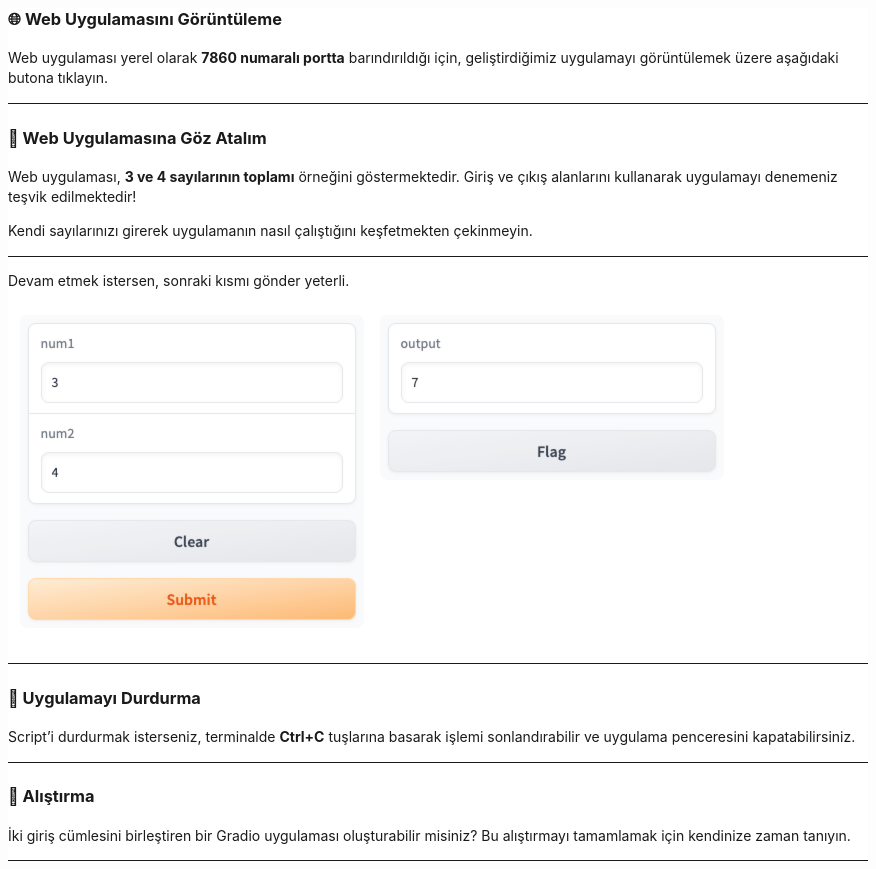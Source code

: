 
### 🌐 Web Uygulamasını Görüntüleme

Web uygulaması yerel olarak **7860 numaralı portta** barındırıldığı için, geliştirdiğimiz uygulamayı görüntülemek üzere aşağıdaki butona tıklayın.

---

### 👀 Web Uygulamasına Göz Atalım

Web uygulaması, **3 ve 4 sayılarının toplamı** örneğini göstermektedir. Giriş ve çıkış alanlarını kullanarak uygulamayı denemeniz teşvik edilmektedir!

Kendi sayılarınızı girerek uygulamanın nasıl çalıştığını keşfetmekten çekinmeyin.

---

Devam etmek istersen, sonraki kısmı gönder yeterli.

![1748510445852](image/module_7_2_YourPersonalizedJobApplicationCoachBasedonLLM/1748510445852.png)

---

### 🛑 Uygulamayı Durdurma

Script’i durdurmak isterseniz, terminalde **Ctrl+C** tuşlarına basarak işlemi sonlandırabilir ve uygulama penceresini kapatabilirsiniz.

---

### 🧠 Alıştırma

İki giriş cümlesini birleştiren bir Gradio uygulaması oluşturabilir misiniz? Bu alıştırmayı tamamlamak için kendinize zaman tanıyın.

---
